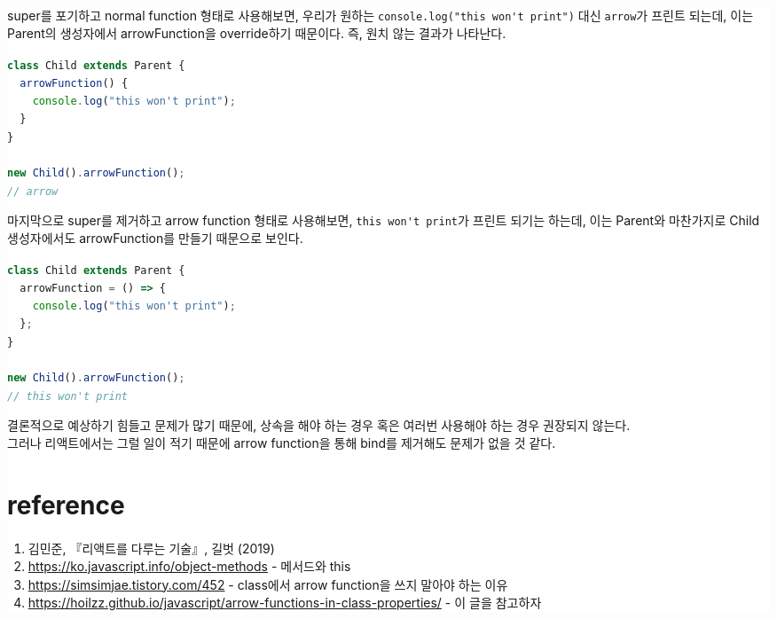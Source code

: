 super를 포기하고 normal function 형태로 사용해보면, 우리가 원하는 `console.log("this won't print")` 대신 `arrow`가 프린트 되는데, 이는 Parent의 생성자에서 arrowFunction을 override하기 때문이다. 즉, 원치 않는 결과가 나타난다.

```js
class Child extends Parent {
  arrowFunction() {
    console.log("this won't print");
  }
}

new Child().arrowFunction();
// arrow
```

마지막으로 super를 제거하고 arrow function 형태로 사용해보면, `this won't print`가 프린트 되기는 하는데, 이는 Parent와 마찬가지로 Child 생성자에서도 arrowFunction를 만들기 때문으로 보인다.

```js
class Child extends Parent {
  arrowFunction = () => {
    console.log("this won't print");
  };
}

new Child().arrowFunction();
// this won't print
```

결론적으로 예상하기 힘들고 문제가 많기 때문에, 상속을 해야 하는 경우 혹은 여러번 사용해야 하는 경우 권장되지 않는다.  
그러나 리액트에서는 그럴 일이 적기 때문에 arrow function을 통해 bind를 제거해도 문제가 없을 것 같다.

# reference

1. 김민준, 『리액트를 다루는 기술』, 길벗 (2019)
2. https://ko.javascript.info/object-methods - 메서드와 this
3. https://simsimjae.tistory.com/452 - class에서 arrow function을 쓰지 말아야 하는 이유
4. https://hoilzz.github.io/javascript/arrow-functions-in-class-properties/ - 이 글을 참고하자
